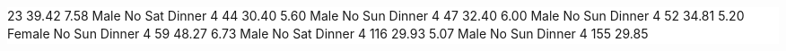   <tbody>
    <tr>
      <th>23</th>
      <td>39.42</td>
      <td>7.58</td>
      <td>Male</td>
      <td>No</td>
      <td>Sat</td>
      <td>Dinner</td>
      <td>4</td>
    </tr>
    <tr>
      <th>44</th>
      <td>30.40</td>
      <td>5.60</td>
      <td>Male</td>
      <td>No</td>
      <td>Sun</td>
      <td>Dinner</td>
      <td>4</td>
    </tr>
    <tr>
      <th>47</th>
      <td>32.40</td>
      <td>6.00</td>
      <td>Male</td>
      <td>No</td>
      <td>Sun</td>
      <td>Dinner</td>
      <td>4</td>
    </tr>
    <tr>
      <th>52</th>
      <td>34.81</td>
      <td>5.20</td>
      <td>Female</td>
      <td>No</td>
      <td>Sun</td>
      <td>Dinner</td>
      <td>4</td>
    </tr>
    <tr>
      <th>59</th>
      <td>48.27</td>
      <td>6.73</td>
      <td>Male</td>
      <td>No</td>
      <td>Sat</td>
      <td>Dinner</td>
      <td>4</td>
    </tr>
    <tr>
      <th>116</th>
      <td>29.93</td>
      <td>5.07</td>
      <td>Male</td>
      <td>No</td>
      <td>Sun</td>
      <td>Dinner</td>
      <td>4</td>
    </tr>
    <tr>
      <th>155</th>
      <td>29.85</td>